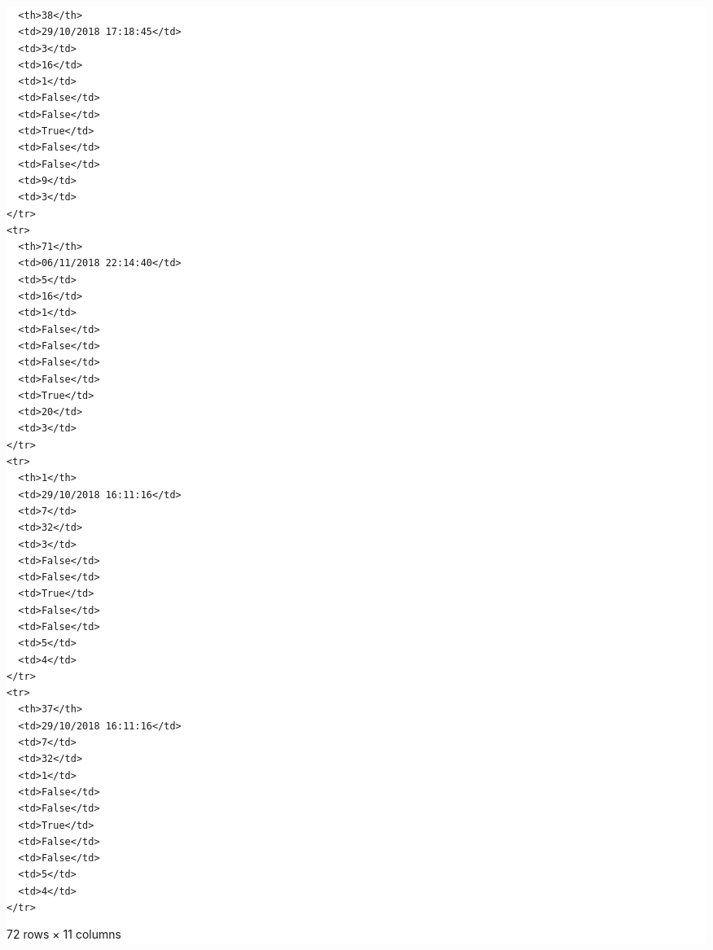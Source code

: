       <th>38</th>
      <td>29/10/2018 17:18:45</td>
      <td>3</td>
      <td>16</td>
      <td>1</td>
      <td>False</td>
      <td>False</td>
      <td>True</td>
      <td>False</td>
      <td>False</td>
      <td>9</td>
      <td>3</td>
    </tr>
    <tr>
      <th>71</th>
      <td>06/11/2018 22:14:40</td>
      <td>5</td>
      <td>16</td>
      <td>1</td>
      <td>False</td>
      <td>False</td>
      <td>False</td>
      <td>False</td>
      <td>True</td>
      <td>20</td>
      <td>3</td>
    </tr>
    <tr>
      <th>1</th>
      <td>29/10/2018 16:11:16</td>
      <td>7</td>
      <td>32</td>
      <td>3</td>
      <td>False</td>
      <td>False</td>
      <td>True</td>
      <td>False</td>
      <td>False</td>
      <td>5</td>
      <td>4</td>
    </tr>
    <tr>
      <th>37</th>
      <td>29/10/2018 16:11:16</td>
      <td>7</td>
      <td>32</td>
      <td>1</td>
      <td>False</td>
      <td>False</td>
      <td>True</td>
      <td>False</td>
      <td>False</td>
      <td>5</td>
      <td>4</td>
    </tr>
  </tbody>
</table>
<p>72 rows × 11 columns</p>
</div>
